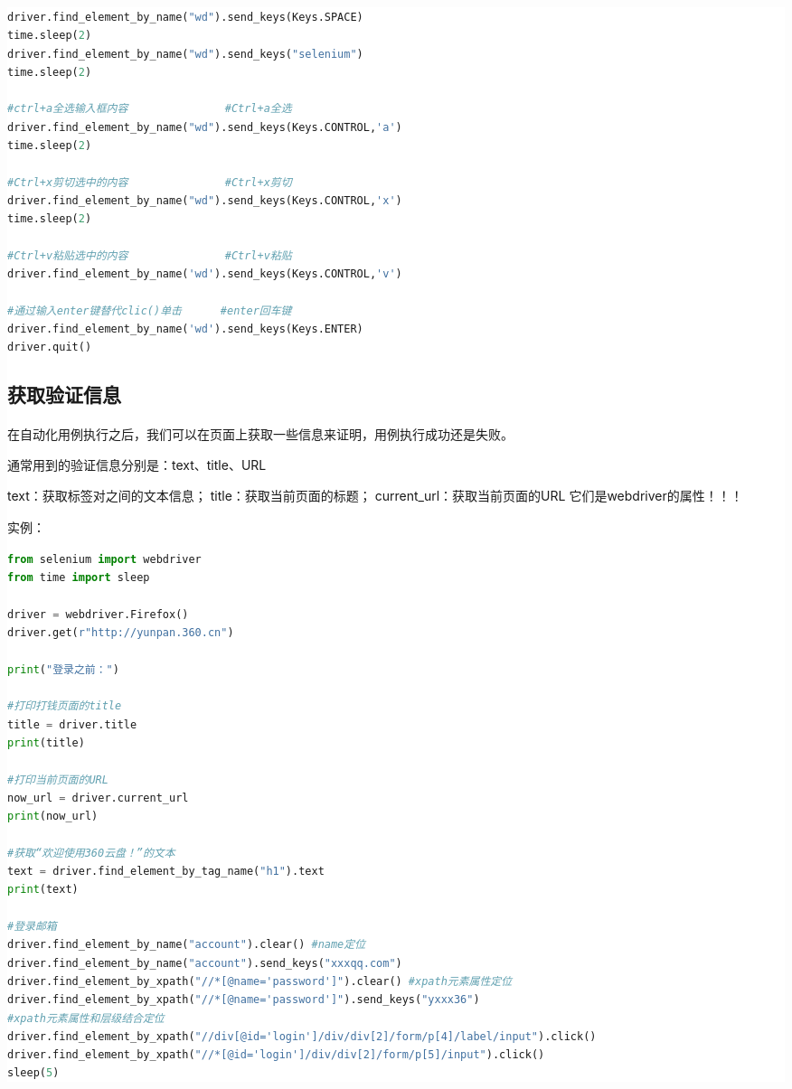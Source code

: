 ```python
driver.find_element_by_name("wd").send_keys(Keys.SPACE)  
time.sleep(2)  
driver.find_element_by_name("wd").send_keys("selenium")  
time.sleep(2)  
  
#ctrl+a全选输入框内容               #Ctrl+a全选  
driver.find_element_by_name("wd").send_keys(Keys.CONTROL,'a')  
time.sleep(2)  
  
#Ctrl+x剪切选中的内容               #Ctrl+x剪切  
driver.find_element_by_name("wd").send_keys(Keys.CONTROL,'x')  
time.sleep(2)  
  
#Ctrl+v粘贴选中的内容               #Ctrl+v粘贴  
driver.find_element_by_name('wd').send_keys(Keys.CONTROL,'v')  
  
#通过输入enter键替代clic()单击      #enter回车键  
driver.find_element_by_name('wd').send_keys(Keys.ENTER)  
driver.quit()  
```



## 获取验证信息

在自动化用例执行之后，我们可以在页面上获取一些信息来证明，用例执行成功还是失败。

通常用到的验证信息分别是：text、title、URL

text：获取标签对之间的文本信息；
title：获取当前页面的标题；
current_url：获取当前页面的URL
它们是webdriver的属性！！！

实例：

```python
from selenium import webdriver  
from time import sleep  
  
driver = webdriver.Firefox()  
driver.get(r"http://yunpan.360.cn")  
  
print("登录之前：")  
  
#打印打钱页面的title  
title = driver.title  
print(title)  
  
#打印当前页面的URL  
now_url = driver.current_url  
print(now_url)  
  
#获取“欢迎使用360云盘！”的文本  
text = driver.find_element_by_tag_name("h1").text  
print(text)  
  
#登录邮箱  
driver.find_element_by_name("account").clear() #name定位  
driver.find_element_by_name("account").send_keys("xxxqq.com")  
driver.find_element_by_xpath("//*[@name='password']").clear() #xpath元素属性定位  
driver.find_element_by_xpath("//*[@name='password']").send_keys("yxxx36")  
#xpath元素属性和层级结合定位  
driver.find_element_by_xpath("//div[@id='login']/div/div[2]/form/p[4]/label/input").click()  
driver.find_element_by_xpath("//*[@id='login']/div/div[2]/form/p[5]/input").click()  
sleep(5)  
```